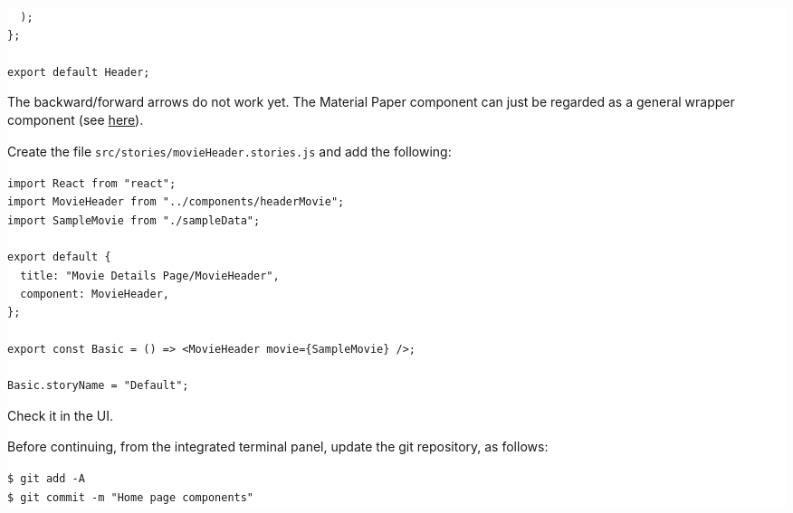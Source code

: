 ~~~
  );
};

export default Header;
~~~
The backward/forward arrows do not work yet. The Material Paper component can just be regarded as a general wrapper component (see [here](https://material-ui.com/components/paper/)).

Create the file `src/stories/movieHeader.stories.js` and add the following:

~~~
import React from "react";
import MovieHeader from "../components/headerMovie";
import SampleMovie from "./sampleData";

export default {
  title: "Movie Details Page/MovieHeader",
  component: MovieHeader,
};

export const Basic = () => <MovieHeader movie={SampleMovie} />;

Basic.storyName = "Default";
~~~
Check it in the UI.

Before continuing, from the integrated terminal panel, update the git repository, as follows:
~~~
$ git add -A
$ git commit -m "Home page components"
~~~

[homecomponents]: ./img/homecomponents.png
[cardstory]: ./img/cardstory.png
[filterstory]: ./img/filterstory.png
